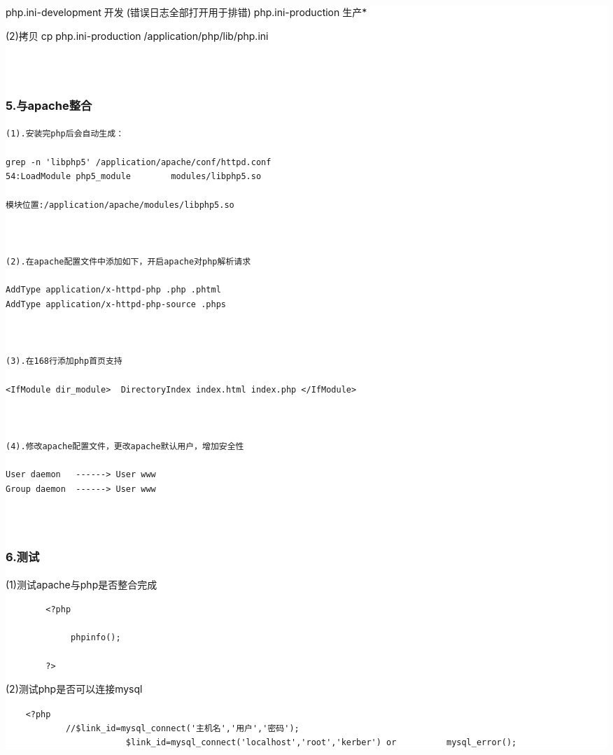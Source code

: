 php.ini-development 开发 (错误日志全部打开用于排错)
php.ini-production  生产* 



(2)拷贝
cp php.ini-production /application/php/lib/php.ini

</pre>

<br>
</br>


### 5.与apache整合


    (1).安装完php后会自动生成：

    grep -n 'libphp5' /application/apache/conf/httpd.conf
    54:LoadModule php5_module        modules/libphp5.so

    模块位置:/application/apache/modules/libphp5.so



    (2).在apache配置文件中添加如下，开启apache对php解析请求

    AddType application/x-httpd-php .php .phtml
    AddType application/x-httpd-php-source .phps



    (3).在168行添加php首页支持 

    <IfModule dir_module>  DirectoryIndex index.html index.php </IfModule>     


 
    (4).修改apache配置文件，更改apache默认用户，增加安全性

    User daemon   ------> User www
    Group daemon  ------> User www
 <br>
</br>



### 6.测试


(1)测试apache与php是否整合完成


			<?php

       			 phpinfo();

			?>



(2)测试php是否可以连接mysql

		<?php
        		//$link_id=mysql_connect('主机名','用户','密码');
        					$link_id=mysql_connect('localhost','root','kerber') or 			mysql_error();
